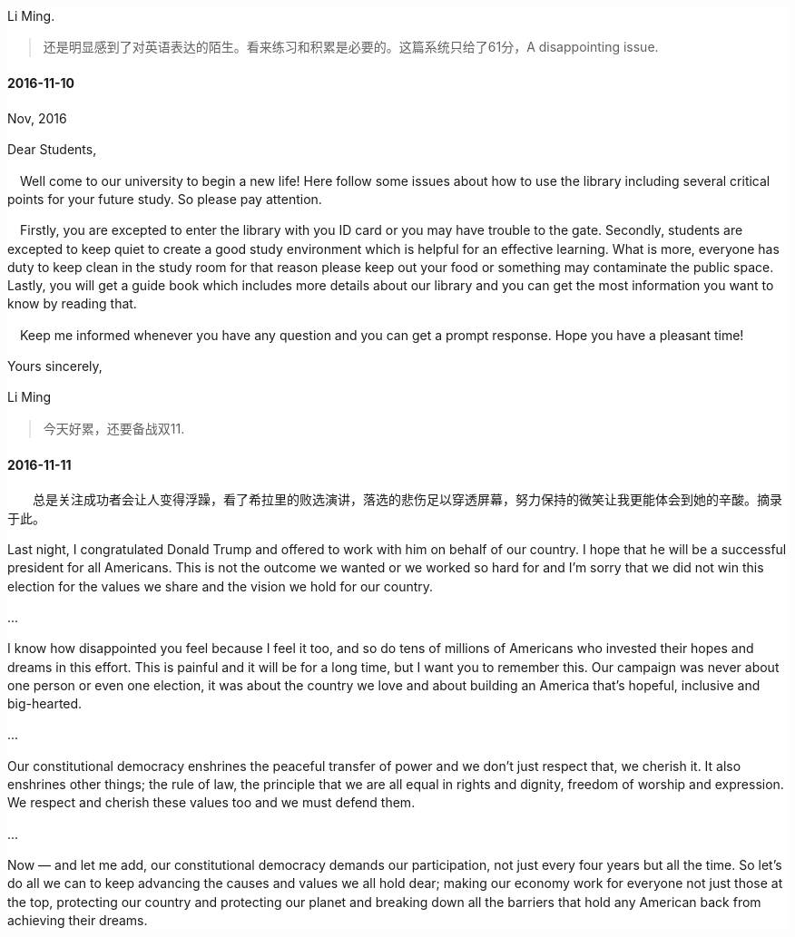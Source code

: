Li Ming.

> 还是明显感到了对英语表达的陌生。看来练习和积累是必要的。这篇系统只给了61分，A disappointing issue.


#### 2016-11-10

Nov, 2016

Dear Students,

&emsp;Well come to our university to begin a new life! Here follow some issues about how to use the library including several critical points for your future study. So please pay attention.

&emsp;Firstly, you are excepted to enter the library with you ID card or you may have trouble to the gate. Secondly, students are excepted to keep quiet to create a good study environment which is helpful for an effective learning. What is more, everyone has duty to keep clean in the study room for that reason please keep out your food or something may contaminate the public space. Lastly, you will get a guide book which includes more details about our library and you can get the most information you want to know by reading that.

&emsp;Keep me informed whenever you have any question and you can get a prompt response. Hope you have a pleasant time!

Yours sincerely,

Li Ming

> 今天好累，还要备战双11.


#### 2016-11-11

&emsp;&emsp;总是关注成功者会让人变得浮躁，看了希拉里的败选演讲，落选的悲伤足以穿透屏幕，努力保持的微笑让我更能体会到她的辛酸。摘录于此。


Last night, I congratulated Donald Trump and offered to work with him on behalf of our country. I hope that he will be a successful president for all Americans. This is not the outcome we wanted or we worked so hard for and I’m sorry that we did not win this election for the values we share and the vision we hold for our country.

...

I know how disappointed you feel because I feel it too, and so do tens of millions of Americans who invested their hopes and dreams in this effort. This is painful and it will be for a long time, but I want you to remember this. Our campaign was never about one person or even one election, it was about the country we love and about building an America that’s hopeful, inclusive and big-hearted.

...

Our constitutional democracy enshrines the peaceful transfer of power and we don’t just respect that, we cherish it. It also enshrines other things; the rule of law, the principle that we are all equal in rights and dignity, freedom of worship and expression. We respect and cherish these values too and we must defend them.

...

Now — and let me add, our constitutional democracy demands our participation, not just every four years but all the time. So let’s do all we can to keep advancing the causes and values we all hold dear; making our economy work for everyone not just those at the top, protecting our country and protecting our planet and breaking down all the barriers that hold any American back from achieving their dreams.
